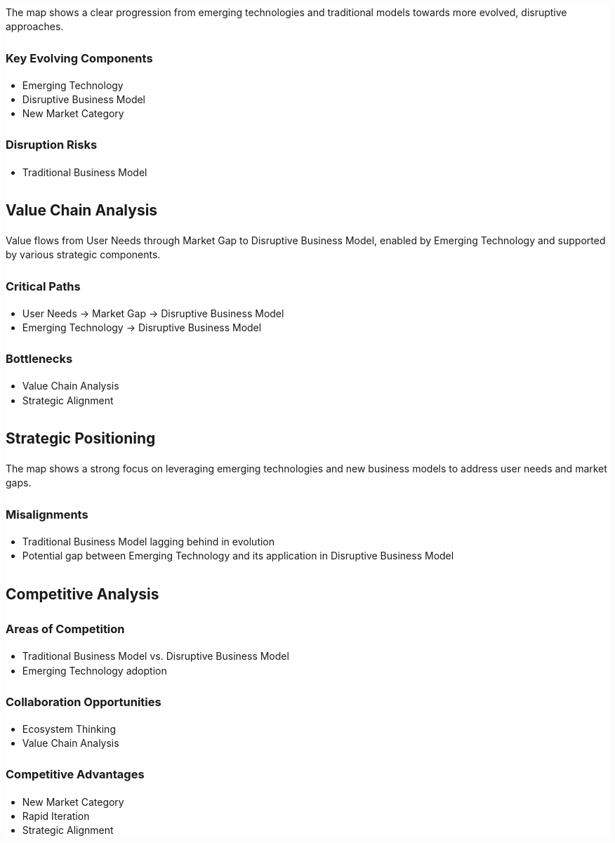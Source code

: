 The map shows a clear progression from emerging technologies and traditional models towards more evolved, disruptive approaches.

### Key Evolving Components
- Emerging Technology
- Disruptive Business Model
- New Market Category

### Disruption Risks
- Traditional Business Model

## Value Chain Analysis

Value flows from User Needs through Market Gap to Disruptive Business Model, enabled by Emerging Technology and supported by various strategic components.

### Critical Paths
- User Needs -> Market Gap -> Disruptive Business Model
- Emerging Technology -> Disruptive Business Model

### Bottlenecks
- Value Chain Analysis
- Strategic Alignment

## Strategic Positioning

The map shows a strong focus on leveraging emerging technologies and new business models to address user needs and market gaps.

### Misalignments
- Traditional Business Model lagging behind in evolution
- Potential gap between Emerging Technology and its application in Disruptive Business Model

## Competitive Analysis

### Areas of Competition
- Traditional Business Model vs. Disruptive Business Model
- Emerging Technology adoption

### Collaboration Opportunities
- Ecosystem Thinking
- Value Chain Analysis

### Competitive Advantages
- New Market Category
- Rapid Iteration
- Strategic Alignment
